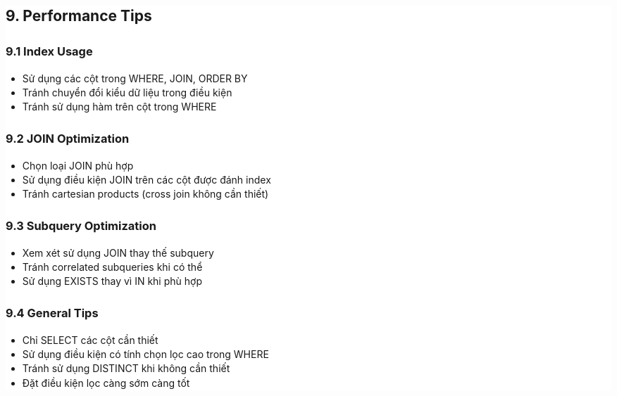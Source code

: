 ## 9. Performance Tips

### 9.1 Index Usage

- Sử dụng các cột trong WHERE, JOIN, ORDER BY
- Tránh chuyển đổi kiểu dữ liệu trong điều kiện
- Tránh sử dụng hàm trên cột trong WHERE

### 9.2 JOIN Optimization

- Chọn loại JOIN phù hợp
- Sử dụng điều kiện JOIN trên các cột được đánh index
- Tránh cartesian products (cross join không cần thiết)

### 9.3 Subquery Optimization

- Xem xét sử dụng JOIN thay thế subquery
- Tránh correlated subqueries khi có thể
- Sử dụng EXISTS thay vì IN khi phù hợp

### 9.4 General Tips

- Chỉ SELECT các cột cần thiết
- Sử dụng điều kiện có tính chọn lọc cao trong WHERE
- Tránh sử dụng DISTINCT khi không cần thiết
- Đặt điều kiện lọc càng sớm càng tốt
